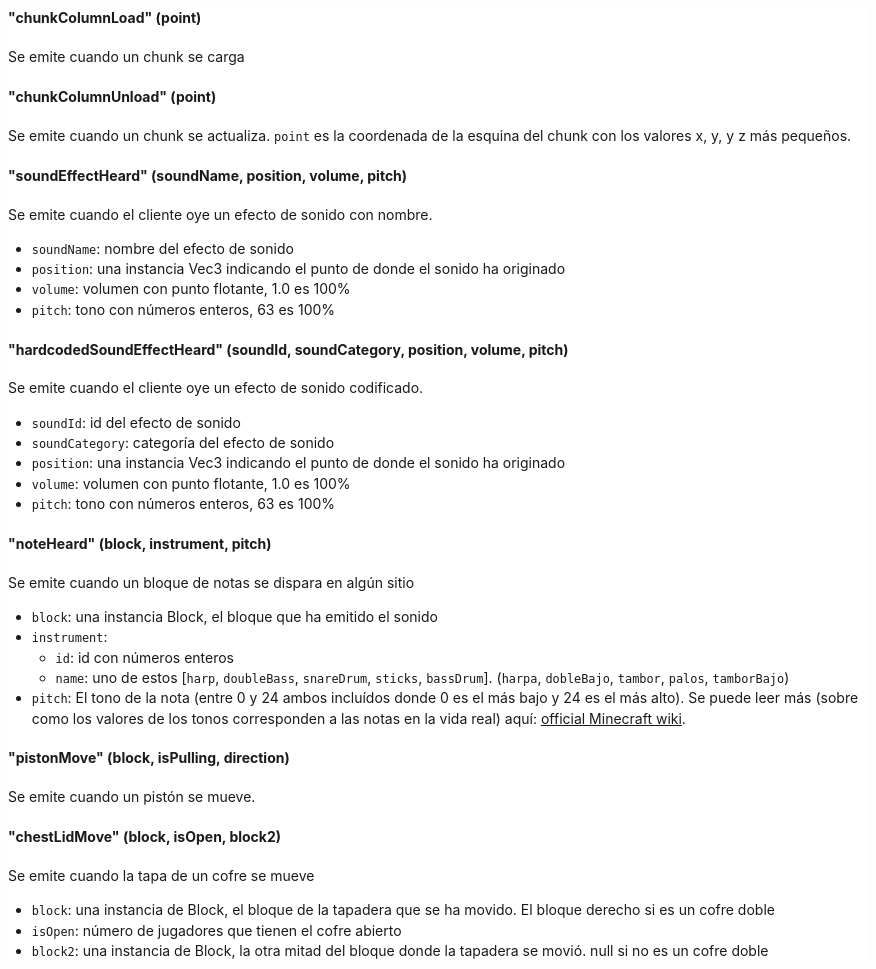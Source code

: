 #### "chunkColumnLoad" (point)

Se emite cuando un chunk se carga

#### "chunkColumnUnload" (point)

Se emite cuando un chunk se actualiza. `point` es la coordenada de la esquina del chunk con los valores x, y, y z más pequeños.

#### "soundEffectHeard" (soundName, position, volume, pitch)

Se emite cuando el cliente oye un efecto de sonido con nombre.

-   `soundName`: nombre del efecto de sonido
-   `position`: una instancia Vec3 indicando el punto de donde el sonido ha originado
-   `volume`: volumen con punto flotante, 1.0 es 100%
-   `pitch`: tono con números enteros, 63 es 100%

#### "hardcodedSoundEffectHeard" (soundId, soundCategory, position, volume, pitch)

Se emite cuando el cliente oye un efecto de sonido codificado.

-   `soundId`: id del efecto de sonido
-   `soundCategory`: categoría del efecto de sonido
-   `position`: una instancia Vec3 indicando el punto de donde el sonido ha originado
-   `volume`: volumen con punto flotante, 1.0 es 100%
-   `pitch`: tono con números enteros, 63 es 100%

#### "noteHeard" (block, instrument, pitch)

Se emite cuando un bloque de notas se dispara en algún sitio

-   `block`: una instancia Block, el bloque que ha emitido el sonido
-   `instrument`:
    -   `id`: id con números enteros
    -   `name`: uno de estos [`harp`, `doubleBass`, `snareDrum`, `sticks`, `bassDrum`]. (`harpa`, `dobleBajo`, `tambor`, `palos`, `tamborBajo`)
-   `pitch`: El tono de la nota (entre 0 y 24 ambos incluídos donde 0 es el más bajo y 24 es el más alto). Se puede leer más (sobre como los valores de los tonos corresponden a las notas en la vida real) aquí: [official Minecraft wiki](http://minecraft.wiki/w/Note_Block).

#### "pistonMove" (block, isPulling, direction)

Se emite cuando un pistón se mueve.

#### "chestLidMove" (block, isOpen, block2)

Se emite cuando la tapa de un cofre se mueve

-   `block`: una instancia de Block, el bloque de la tapadera que se ha movido. El bloque derecho si es un cofre doble
-   `isOpen`: número de jugadores que tienen el cofre abierto
-   `block2`: una instancia de Block, la otra mitad del bloque donde la tapadera se movió. null si no es un cofre doble
